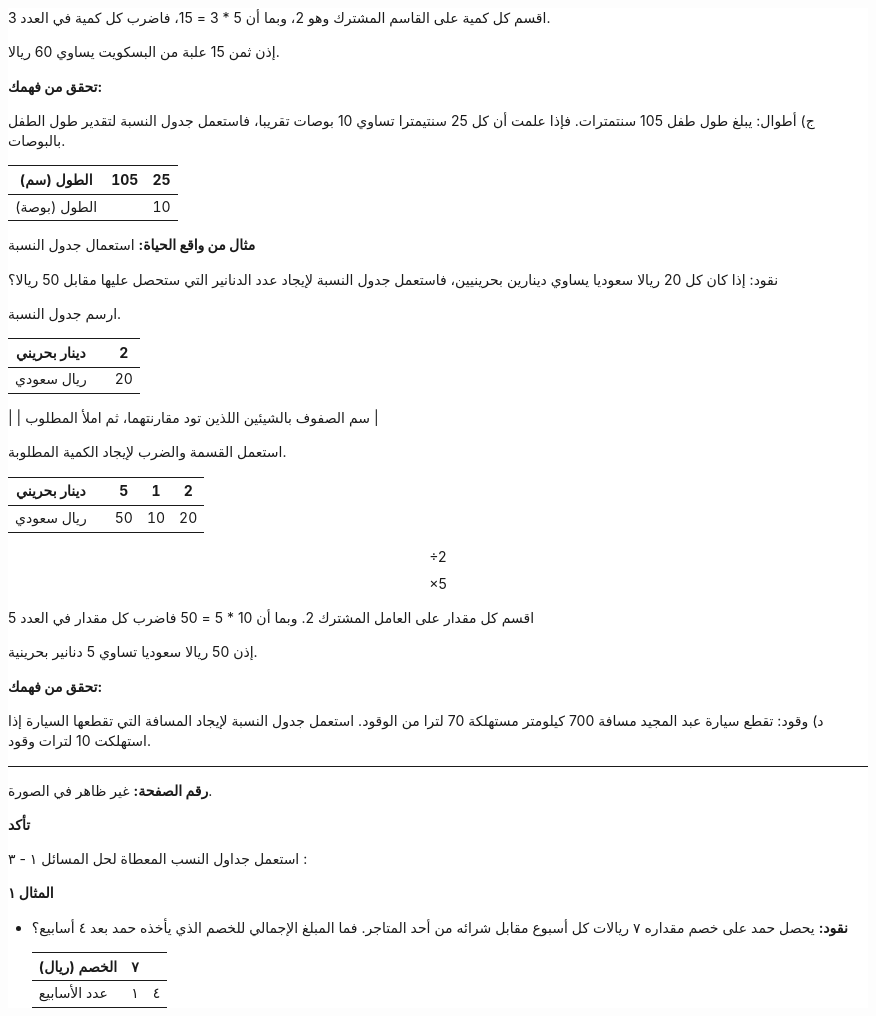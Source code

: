اقسم كل كمية على القاسم المشترك وهو 2، وبما أن 5 * 3 = 15، فاضرب كل كمية في العدد 3.

إذن ثمن 15 علبة من البسكويت يساوي 60 ريالا.

**تحقق من فهمك:**

ج) أطوال: يبلغ طول طفل 105 سنتمترات. فإذا علمت أن كل 25 سنتيمترا تساوي 10 بوصات تقريبا، فاستعمل جدول النسبة لتقدير طول الطفل بالبوصات.

| الطول (سم) | 105 | 25 |
|---|---|---|
| الطول (بوصة) |  | 10 |

**مثال من واقع الحياة:** استعمال جدول النسبة

نقود: إذا كان كل 20 ريالا سعوديا يساوي دينارين بحرينيين، فاستعمل جدول النسبة لإيجاد عدد الدنانير التي ستحصل عليها مقابل 50 ريالا؟

ارسم جدول النسبة.

| دينار بحريني |  | 2 |
|---|---|---|
| ريال سعودي |  | 20 |

|  | سم الصفوف بالشيئين اللذين تود مقارنتهما، ثم املأ المطلوب |

استعمل القسمة والضرب لإيجاد الكمية المطلوبة.

| دينار بحريني |  | 5 | 1 | 2 |
|---|---|---|---|---|
| ريال سعودي |  | 50 | 10 | 20 |

$$ \div 2 $$
$$ \times 5 $$

اقسم كل مقدار على العامل المشترك 2. وبما أن 10 * 5 = 50 فاضرب كل مقدار في العدد 5

إذن 50 ريالا سعوديا تساوي 5 دنانير بحرينية.

**تحقق من فهمك:**

د) وقود: تقطع سيارة عبد المجيد مسافة 700 كيلومتر مستهلكة 70 لترا من الوقود. استعمل جدول النسبة لإيجاد المسافة التي تقطعها السيارة إذا استهلكت 10 لترات وقود.


---

**رقم الصفحة:** غير ظاهر في الصورة.

**تأكد**

استعمل جداول النسب المعطاة لحل المسائل ١ - ٣ :

**المثال ١**

*   **نقود:** يحصل حمد على خصم مقداره ٧ ريالات كل أسبوع مقابل شرائه من أحد المتاجر. فما المبلغ الإجمالي للخصم الذي يأخذه حمد بعد ٤ أسابيع؟

    | الخصم (ريال) | ٧   |        |
    |--------------|-----|--------|
    | عدد الأسابيع | ١   | ٤      |
